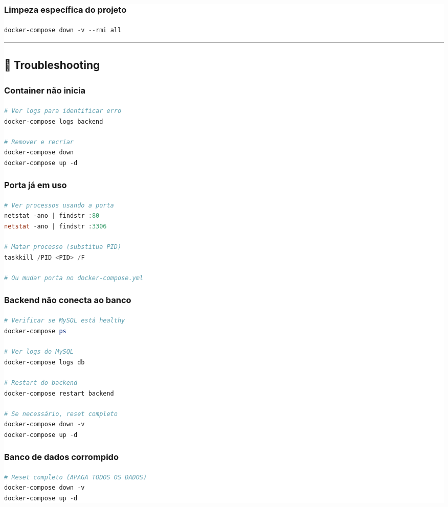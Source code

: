 ### Limpeza específica do projeto
```powershell
docker-compose down -v --rmi all
```

---

## 🔧 Troubleshooting

### Container não inicia
```powershell
# Ver logs para identificar erro
docker-compose logs backend

# Remover e recriar
docker-compose down
docker-compose up -d
```

### Porta já em uso
```powershell
# Ver processos usando a porta
netstat -ano | findstr :80
netstat -ano | findstr :3306

# Matar processo (substitua PID)
taskkill /PID <PID> /F

# Ou mudar porta no docker-compose.yml
```

### Backend não conecta ao banco
```powershell
# Verificar se MySQL está healthy
docker-compose ps

# Ver logs do MySQL
docker-compose logs db

# Restart do backend
docker-compose restart backend

# Se necessário, reset completo
docker-compose down -v
docker-compose up -d
```

### Banco de dados corrompido
```powershell
# Reset completo (APAGA TODOS OS DADOS)
docker-compose down -v
docker-compose up -d
```
